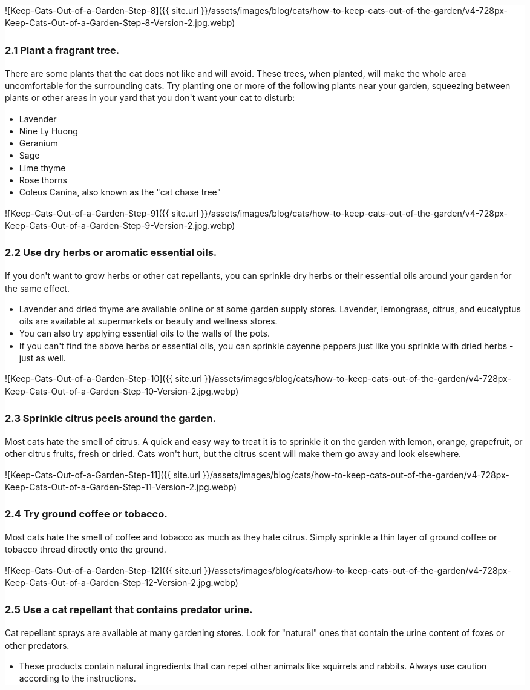 ![Keep-Cats-Out-of-a-Garden-Step-8]({{ site.url }}/assets/images/blog/cats/how-to-keep-cats-out-of-the-garden/v4-728px-Keep-Cats-Out-of-a-Garden-Step-8-Version-2.jpg.webp)

### 2.1 Plant a fragrant tree. 

There are some plants that the cat does not like and will avoid. These trees, when planted, will make the whole area uncomfortable for the surrounding cats. Try planting one or more of the following plants near your garden, squeezing between plants or other areas in your yard that you don't want your cat to disturb:
- Lavender
- Nine Ly Huong
- Geranium
- Sage
- Lime thyme
- Rose thorns
- Coleus Canina, also known as the "cat chase tree"

![Keep-Cats-Out-of-a-Garden-Step-9]({{ site.url }}/assets/images/blog/cats/how-to-keep-cats-out-of-the-garden/v4-728px-Keep-Cats-Out-of-a-Garden-Step-9-Version-2.jpg.webp)

### 2.2 Use dry herbs or aromatic essential oils. 

If you don't want to grow herbs or other cat repellants, you can sprinkle dry herbs or their essential oils around your garden for the same effect.
- Lavender and dried thyme are available online or at some garden supply stores. Lavender, lemongrass, citrus, and eucalyptus oils are available at supermarkets or beauty and wellness stores.
- You can also try applying essential oils to the walls of the pots.
- If you can't find the above herbs or essential oils, you can sprinkle cayenne peppers just like you sprinkle with dried herbs - just as well.

![Keep-Cats-Out-of-a-Garden-Step-10]({{ site.url }}/assets/images/blog/cats/how-to-keep-cats-out-of-the-garden/v4-728px-Keep-Cats-Out-of-a-Garden-Step-10-Version-2.jpg.webp)

### 2.3 Sprinkle citrus peels around the garden. 

Most cats hate the smell of citrus. A quick and easy way to treat it is to sprinkle it on the garden with lemon, orange, grapefruit, or other citrus fruits, fresh or dried. Cats won't hurt, but the citrus scent will make them go away and look elsewhere.

![Keep-Cats-Out-of-a-Garden-Step-11]({{ site.url }}/assets/images/blog/cats/how-to-keep-cats-out-of-the-garden/v4-728px-Keep-Cats-Out-of-a-Garden-Step-11-Version-2.jpg.webp)

### 2.4 Try ground coffee or tobacco. 

Most cats hate the smell of coffee and tobacco as much as they hate citrus. Simply sprinkle a thin layer of ground coffee or tobacco thread directly onto the ground.

![Keep-Cats-Out-of-a-Garden-Step-12]({{ site.url }}/assets/images/blog/cats/how-to-keep-cats-out-of-the-garden/v4-728px-Keep-Cats-Out-of-a-Garden-Step-12-Version-2.jpg.webp)

### 2.5 Use a cat repellant that contains predator urine. 

Cat repellant sprays are available at many gardening stores. Look for "natural" ones that contain the urine content of foxes or other predators.
- These products contain natural ingredients that can repel other animals like squirrels and rabbits. Always use caution according to the instructions.
